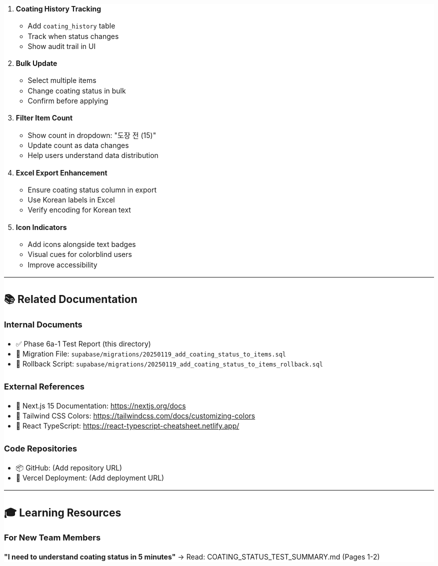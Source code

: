 1. **Coating History Tracking**
   - Add `coating_history` table
   - Track when status changes
   - Show audit trail in UI

2. **Bulk Update**
   - Select multiple items
   - Change coating status in bulk
   - Confirm before applying

3. **Filter Item Count**
   - Show count in dropdown: "도장 전 (15)"
   - Update count as data changes
   - Help users understand data distribution

4. **Excel Export Enhancement**
   - Ensure coating status column in export
   - Use Korean labels in Excel
   - Verify encoding for Korean text

5. **Icon Indicators**
   - Add icons alongside text badges
   - Visual cues for colorblind users
   - Improve accessibility

---

## 📚 Related Documentation

### Internal Documents
- ✅ Phase 6a-1 Test Report (this directory)
- 📄 Migration File: `supabase/migrations/20250119_add_coating_status_to_items.sql`
- 📝 Rollback Script: `supabase/migrations/20250119_add_coating_status_to_items_rollback.sql`

### External References
- 🔗 Next.js 15 Documentation: https://nextjs.org/docs
- 🔗 Tailwind CSS Colors: https://tailwindcss.com/docs/customizing-colors
- 🔗 React TypeScript: https://react-typescript-cheatsheet.netlify.app/

### Code Repositories
- 📦 GitHub: (Add repository URL)
- 🚀 Vercel Deployment: (Add deployment URL)

---

## 🎓 Learning Resources

### For New Team Members

**"I need to understand coating status in 5 minutes"**
→ Read: COATING_STATUS_TEST_SUMMARY.md (Pages 1-2)
